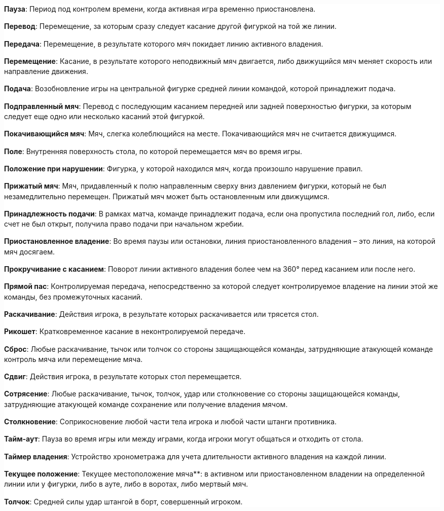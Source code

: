 **Пауза**: Период под контролем времени, когда активная игра временно приостановлена.

**Перевод**: Перемещение, за которым сразу следует касание другой фигуркой на той же линии.

**Передача**: Перемещение, в результате которого мяч покидает линию активного владения.

**Перемещение**: Касание, в результате которого неподвижный мяч двигается, либо движущийся мяч меняет скорость или направление движения.

**Подача**: Возобновление игры на центральной фигурке средней линии командой, которой принадлежит подача.

**Подправленный мяч**: Перевод с последующим касанием передней или задней поверхностью фигурки, за которым следует еще одно или несколько касаний этой фигуркой.

**Покачивающийся мяч**: Мяч, слегка колеблющийся на месте. Покачивающийся мяч не считается движущимся.

**Поле**: Внутренняя поверхность стола, по которой перемещается мяч во время игры.

**Положение при нарушении**: Фигурка, у которой находился мяч, когда произошло нарушение правил.

**Прижатый мяч**: Мяч, придавленный к полю направленным сверху вниз давлением фигурки, который не был незамедлительно перемещен. Прижатый мяч может быть остановленным или движущимся.

**Принадлежность подачи**: В рамках матча, команде принадлежит подача, если она пропустила последний гол, либо, если счет не был открыт, получила право подачи при начальном жребии.

**Приостановленное владение**: Во время паузы или остановки, линия приостановленного владения – это линия, на которой мяч досягаем.

**Прокручивание с касанием**: Поворот линии активного владения более чем на 360° перед касанием или после него.

**Прямой пас**: Контролируемая передача, непосредственно за которой следует контролируемое владение на линии этой же команды, без промежуточных касаний.

**Раскачивание**: Действия игрока, в результате которых раскачивается или трясется стол.

**Рикошет**: Кратковременное касание в неконтролируемой передаче.

**Сброс**: Любые раскачивание, тычок или толчок со стороны защищающейся команды, затрудняющие атакующей команде контроль мяча или перемещение мяча.

**Сдвиг**: Действия игрока, в результате которых стол перемещается.

**Сотрясение**: Любые раскачивание, тычок, толчок, удар или столкновение со стороны защищающейся команды, затрудняющие атакующей команде сохранение или получение владения мячом.

**Столкновение**: Соприкосновение любой части тела игрока и любой части штанги противника.

**Тайм-аут**: Пауза во время игры или между играми, когда игроки могут общаться и отходить от стола.

**Таймер владения**: Устройство хронометража для учета длительности активного владения на каждой линии.

**Текущее положение**: Текущее местоположение мяча**: в активном или приостановленном владении на определенной линии или у фигурки, либо в ауте, либо в воротах, либо мертвый мяч.

**Толчок**: Средней силы удар штангой в борт, совершенный игроком.
